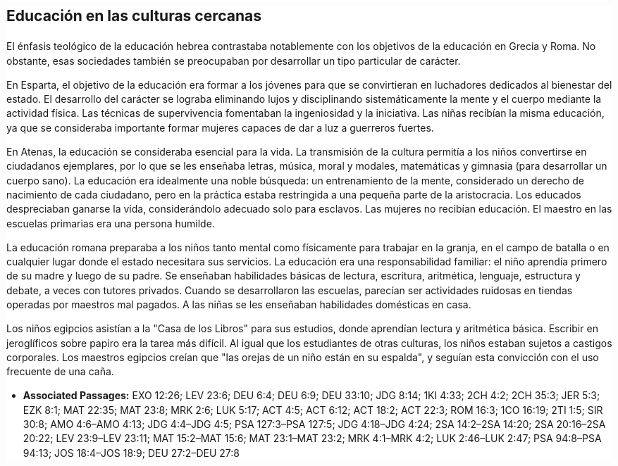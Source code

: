 Educación en las culturas cercanas
----------------------------------

El énfasis teológico de la educación hebrea contrastaba notablemente con los objetivos de la educación en Grecia y Roma. No obstante, esas sociedades también se preocupaban por desarrollar un tipo particular de carácter.

En Esparta, el objetivo de la educación era formar a los jóvenes para que se convirtieran en luchadores dedicados al bienestar del estado. El desarrollo del carácter se lograba eliminando lujos y disciplinando sistemáticamente la mente y el cuerpo mediante la actividad física. Las técnicas de supervivencia fomentaban la ingeniosidad y la iniciativa. Las niñas recibían la misma educación, ya que se consideraba importante formar mujeres capaces de dar a luz a guerreros fuertes.

En Atenas, la educación se consideraba esencial para la vida. La transmisión de la cultura permitía a los niños convertirse en ciudadanos ejemplares, por lo que se les enseñaba letras, música, moral y modales, matemáticas y gimnasia (para desarrollar un cuerpo sano). La educación era idealmente una noble búsqueda: un entrenamiento de la mente, considerado un derecho de nacimiento de cada ciudadano, pero en la práctica estaba restringida a una pequeña parte de la aristocracia. Los educados despreciaban ganarse la vida, considerándolo adecuado solo para esclavos. Las mujeres no recibían educación. El maestro en las escuelas primarias era una persona humilde.

La educación romana preparaba a los niños tanto mental como físicamente para trabajar en la granja, en el campo de batalla o en cualquier lugar donde el estado necesitara sus servicios. La educación era una responsabilidad familiar: el niño aprendía primero de su madre y luego de su padre. Se enseñaban habilidades básicas de lectura, escritura, aritmética, lenguaje, estructura y debate, a veces con tutores privados. Cuando se desarrollaron las escuelas, parecían ser actividades ruidosas en tiendas operadas por maestros mal pagados. A las niñas se les enseñaban habilidades domésticas en casa.

Los niños egipcios asistían a la "Casa de los Libros" para sus estudios, donde aprendían lectura y aritmética básica. Escribir en jeroglíficos sobre papiro era la tarea más difícil. Al igual que los estudiantes de otras culturas, los niños estaban sujetos a castigos corporales. Los maestros egipcios creían que "las orejas de un niño están en su espalda", y seguían esta convicción con el uso frecuente de una caña.

* **Associated Passages:** EXO 12:26; LEV 23:6; DEU 6:4; DEU 6:9; DEU 33:10; JDG 8:14; 1KI 4:33; 2CH 4:2; 2CH 35:3; JER 5:3; EZK 8:1; MAT 22:35; MAT 23:8; MRK 2:6; LUK 5:17; ACT 4:5; ACT 6:12; ACT 18:2; ACT 22:3; ROM 16:3; 1CO 16:19; 2TI 1:5; SIR 30:8; AMO 4:6–AMO 4:13; JDG 4:4–JDG 4:5; PSA 127:3–PSA 127:5; JDG 4:18–JDG 4:24; 2SA 14:2–2SA 14:20; 2SA 20:16–2SA 20:22; LEV 23:9–LEV 23:11; MAT 15:2–MAT 15:6; MAT 23:1–MAT 23:2; MRK 4:1–MRK 4:2; LUK 2:46–LUK 2:47; PSA 94:8–PSA 94:13; JOS 18:4–JOS 18:9; DEU 27:2–DEU 27:8

